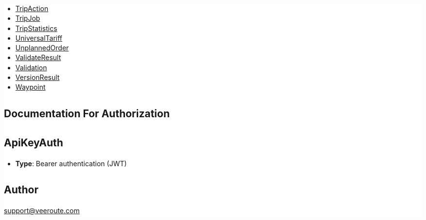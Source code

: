  - [TripAction](docs/TripAction.md)
 - [TripJob](docs/TripJob.md)
 - [TripStatistics](docs/TripStatistics.md)
 - [UniversalTariff](docs/UniversalTariff.md)
 - [UnplannedOrder](docs/UnplannedOrder.md)
 - [ValidateResult](docs/ValidateResult.md)
 - [Validation](docs/Validation.md)
 - [VersionResult](docs/VersionResult.md)
 - [Waypoint](docs/Waypoint.md)


## Documentation For Authorization


## ApiKeyAuth

- **Type**: Bearer authentication (JWT)


## Author

support@veeroute.com


